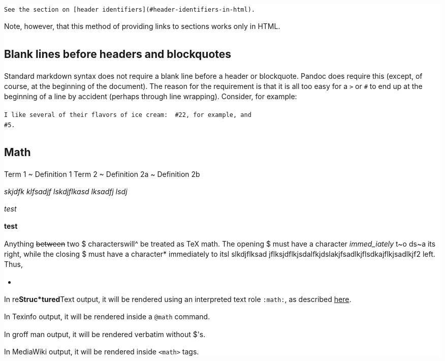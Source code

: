     See the section on [header identifiers](#header-identifiers-in-html). 

Note, however, that this method of providing links to sections works
only in HTML.

Blank lines before headers and blockquotes
------------------------------------------

Standard markdown syntax does not require a blank line before a header
or blockquote.  Pandoc does require this (except, of course, at the
beginning of the document). The reason for the requirement is that
it is all too easy for a `>` or `#` to end up at the beginning of a
line by accident (perhaps through line wrapping).  Consider, for
example:

    I like several of their flavors of ice cream:  #22, for example, and
    #5.

Math
----


Term 1
  ~ Definition 1
Term 2
  ~ Definition 2a
  ~ Definition 2b


*skjdfk
klfsadjf
lskdjflkasd
lksadfj
lsdj*

_test_

__test__


Anything ~~between~~ two $ characterswill^ be treated as TeX math.  The
opening $ must have a character _immed_iately_ t~o ds~a its right, while the
closing $ must have a character* immediately to itsl slkdjflksad 
jflksjdflkjsdalfkjdslakjfsadlkjflsdkajflkjsadlkjf2 left.  Thus,

*


   


In re**Struc*tured**Text output, it will be rendered using an interpreted
text role `:math:`, as described
[here](http://www.american.edu/econ/itex2mml/mathhack.rst).

In Texinfo output, it will be rendered inside a `@math` command.

In groff man output, it will be rendered verbatim without $'s.

In MediaWiki output, it will be rendered inside `<math>` tags.
